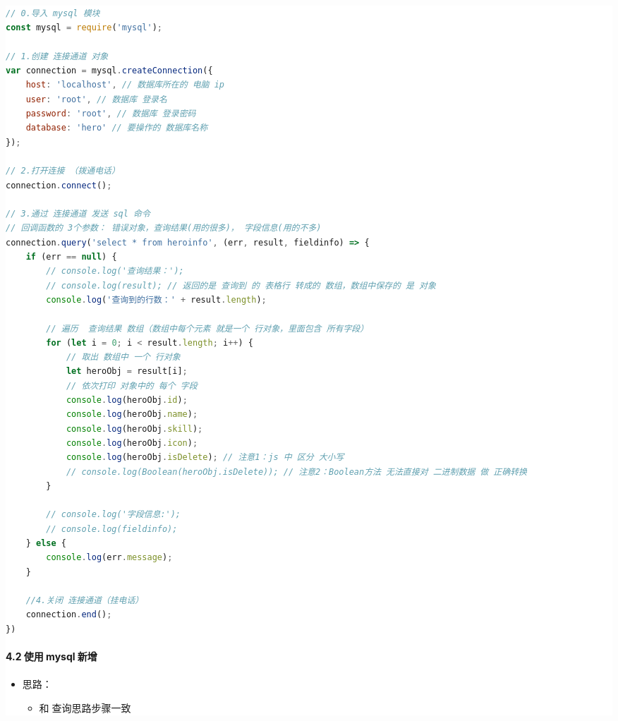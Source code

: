 ```js
// 0.导入 mysql 模块
const mysql = require('mysql');

// 1.创建 连接通道 对象
var connection = mysql.createConnection({
    host: 'localhost', // 数据库所在的 电脑 ip
    user: 'root', // 数据库 登录名
    password: 'root', // 数据库 登录密码
    database: 'hero' // 要操作的 数据库名称
});

// 2.打开连接 （拨通电话）
connection.connect();

// 3.通过 连接通道 发送 sql 命令
// 回调函数的 3个参数： 错误对象，查询结果(用的很多)， 字段信息(用的不多)
connection.query('select * from heroinfo', (err, result, fieldinfo) => {
    if (err == null) {
        // console.log('查询结果：');
        // console.log(result); // 返回的是 查询到 的 表格行 转成的 数组，数组中保存的 是 对象
        console.log('查询到的行数：' + result.length);
        
        // 遍历  查询结果 数组（数组中每个元素 就是一个 行对象，里面包含 所有字段）
        for (let i = 0; i < result.length; i++) {
            // 取出 数组中 一个 行对象
            let heroObj = result[i];
            // 依次打印 对象中的 每个 字段
            console.log(heroObj.id);
            console.log(heroObj.name);
            console.log(heroObj.skill);
            console.log(heroObj.icon);
            console.log(heroObj.isDelete); // 注意1：js 中 区分 大小写
            // console.log(Boolean(heroObj.isDelete)); // 注意2：Boolean方法 无法直接对 二进制数据 做 正确转换
        }

        // console.log('字段信息:');
        // console.log(fieldinfo);
    } else {
        console.log(err.message);
    }

    //4.关闭 连接通道（挂电话）
    connection.end();
})
```

#### 4.2 使用 mysql 新增

+ 思路：

  + 和 查询思路步骤一致
